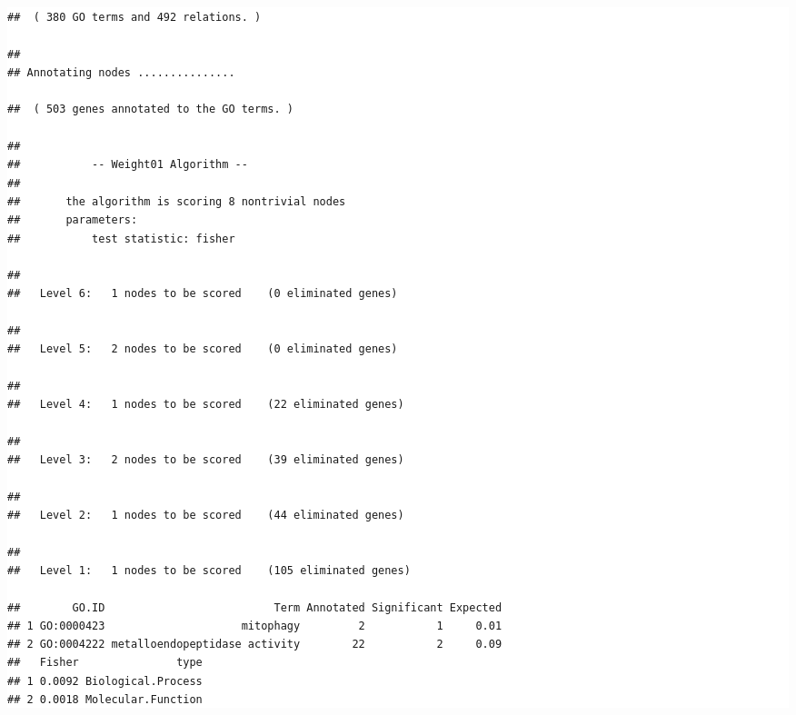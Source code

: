     ##  ( 380 GO terms and 492 relations. )

    ## 
    ## Annotating nodes ...............

    ##  ( 503 genes annotated to the GO terms. )

    ## 
    ##           -- Weight01 Algorithm -- 
    ## 
    ##       the algorithm is scoring 8 nontrivial nodes
    ##       parameters: 
    ##           test statistic: fisher

    ## 
    ##   Level 6:   1 nodes to be scored    (0 eliminated genes)

    ## 
    ##   Level 5:   2 nodes to be scored    (0 eliminated genes)

    ## 
    ##   Level 4:   1 nodes to be scored    (22 eliminated genes)

    ## 
    ##   Level 3:   2 nodes to be scored    (39 eliminated genes)

    ## 
    ##   Level 2:   1 nodes to be scored    (44 eliminated genes)

    ## 
    ##   Level 1:   1 nodes to be scored    (105 eliminated genes)

    ##        GO.ID                          Term Annotated Significant Expected
    ## 1 GO:0000423                     mitophagy         2           1     0.01
    ## 2 GO:0004222 metalloendopeptidase activity        22           2     0.09
    ##   Fisher               type
    ## 1 0.0092 Biological.Process
    ## 2 0.0018 Molecular.Function